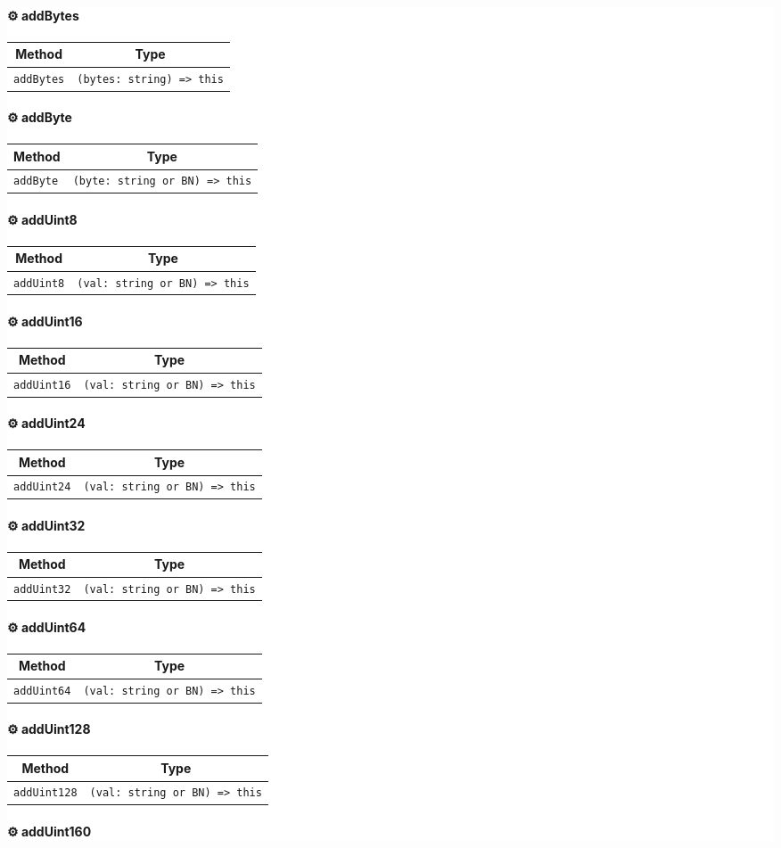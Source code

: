 #### :gear: addBytes

| Method | Type |
| ---------- | ---------- |
| `addBytes` | `(bytes: string) => this` |

#### :gear: addByte

| Method | Type |
| ---------- | ---------- |
| `addByte` | `(byte: string or BN) => this` |

#### :gear: addUint8

| Method | Type |
| ---------- | ---------- |
| `addUint8` | `(val: string or BN) => this` |

#### :gear: addUint16

| Method | Type |
| ---------- | ---------- |
| `addUint16` | `(val: string or BN) => this` |

#### :gear: addUint24

| Method | Type |
| ---------- | ---------- |
| `addUint24` | `(val: string or BN) => this` |

#### :gear: addUint32

| Method | Type |
| ---------- | ---------- |
| `addUint32` | `(val: string or BN) => this` |

#### :gear: addUint64

| Method | Type |
| ---------- | ---------- |
| `addUint64` | `(val: string or BN) => this` |

#### :gear: addUint128

| Method | Type |
| ---------- | ---------- |
| `addUint128` | `(val: string or BN) => this` |

#### :gear: addUint160
